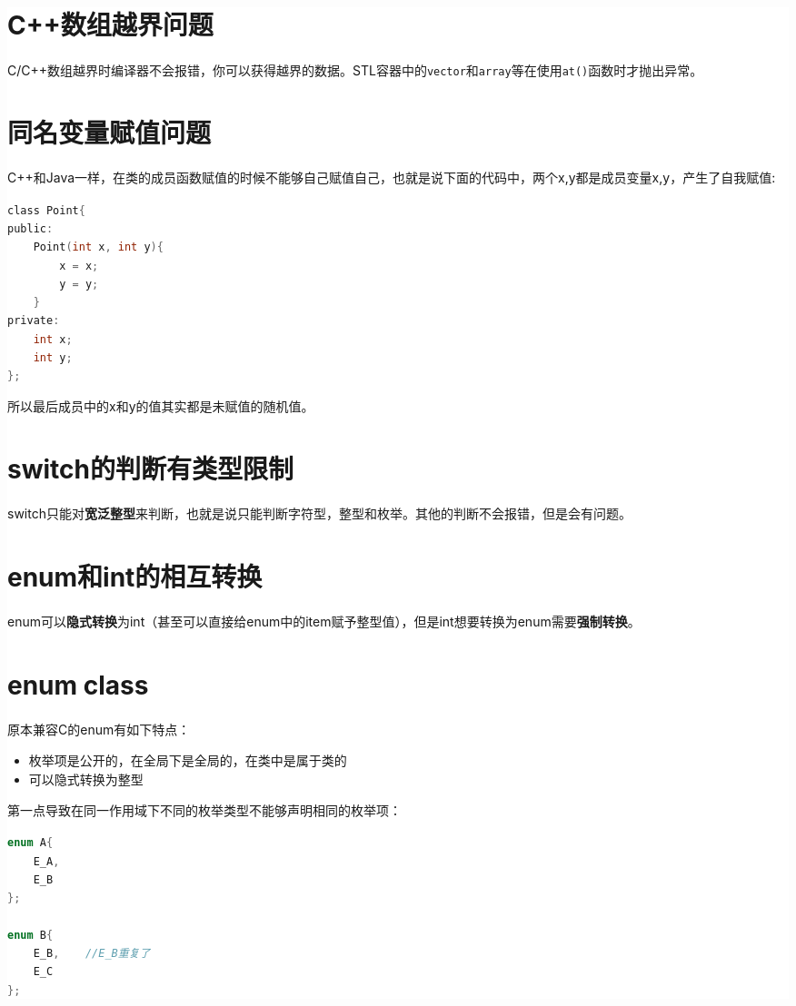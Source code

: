 # C++数组越界问题
C/C++数组越界时编译器不会报错，你可以获得越界的数据。STL容器中的`vector`和`array`等在使用`at()`函数时才抛出异常。

# 同名变量赋值问题
C++和Java一样，在类的成员函数赋值的时候不能够自己赋值自己，也就是说下面的代码中，两个x,y都是成员变量x,y，产生了自我赋值:

```c
class Point{
public:
    Point(int x, int y){
        x = x;
        y = y;
    }
private:
    int x;
    int y;
};
```

所以最后成员中的x和y的值其实都是未赋值的随机值。

# switch的判断有类型限制

switch只能对**宽泛整型**来判断，也就是说只能判断字符型，整型和枚举。其他的判断不会报错，但是会有问题。

# enum和int的相互转换

enum可以**隐式转换**为int（甚至可以直接给enum中的item赋予整型值），但是int想要转换为enum需要**强制转换**。

# enum class

原本兼容C的enum有如下特点：

* 枚举项是公开的，在全局下是全局的，在类中是属于类的
* 可以隐式转换为整型

第一点导致在同一作用域下不同的枚举类型不能够声明相同的枚举项：

```c++
enum A{
    E_A,
    E_B
};

enum B{
    E_B,    //E_B重复了
    E_C
};
```
